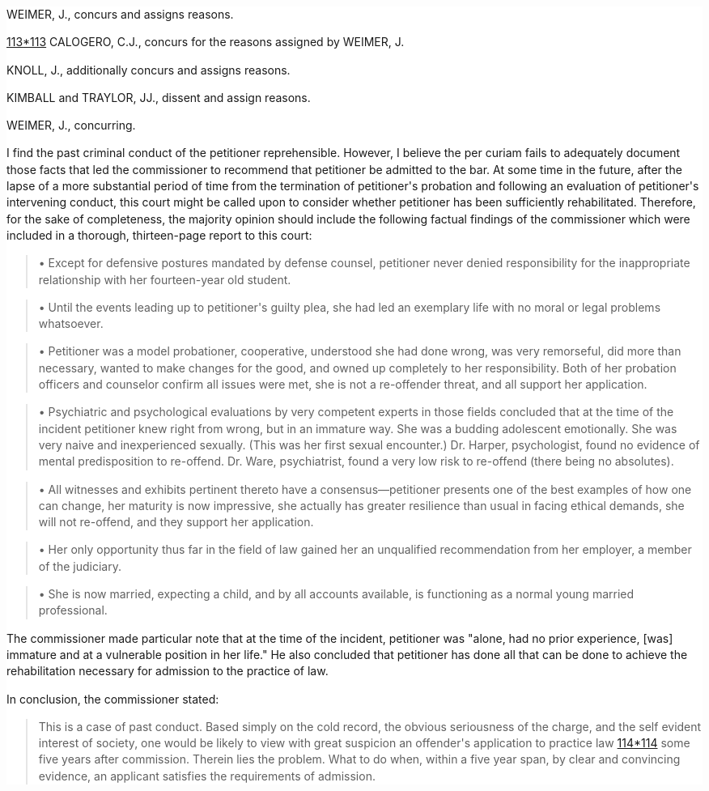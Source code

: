 WEIMER, J., concurs and assigns reasons.

[113](https://scholar.google.com/scholar_case?case=7714346520269489933#p113)[\*113](https://scholar.google.com/scholar_case?case=7714346520269489933#p113) CALOGERO, C.J., concurs for the reasons assigned by WEIMER, J.

KNOLL, J., additionally concurs and assigns reasons.

KIMBALL and TRAYLOR, JJ., dissent and assign reasons.

WEIMER, J., concurring.

I find the past criminal conduct of the petitioner reprehensible. However, I believe the per curiam fails to adequately document those facts that led the commissioner to recommend that petitioner be admitted to the bar. At some time in the future, after the lapse of a more substantial period of time from the termination of petitioner's probation and following an evaluation of petitioner's intervening conduct, this court might be called upon to consider whether petitioner has been sufficiently rehabilitated. Therefore, for the sake of completeness, the majority opinion should include the following factual findings of the commissioner which were included in a thorough, thirteen-page report to this court:

> • Except for defensive postures mandated by defense counsel, petitioner never denied responsibility for the inappropriate relationship with her fourteen-year old student.

> • Until the events leading up to petitioner's guilty plea, she had led an exemplary life with no moral or legal problems whatsoever.

> • Petitioner was a model probationer, cooperative, understood she had done wrong, was very remorseful, did more than necessary, wanted to make changes for the good, and owned up completely to her responsibility. Both of her probation officers and counselor confirm all issues were met, she is not a re-offender threat, and all support her application.

> • Psychiatric and psychological evaluations by very competent experts in those fields concluded that at the time of the incident petitioner knew right from wrong, but in an immature way. She was a budding adolescent emotionally. She was very naive and inexperienced sexually. (This was her first sexual encounter.) Dr. Harper, psychologist, found no evidence of mental predisposition to re-offend. Dr. Ware, psychiatrist, found a very low risk to re-offend (there being no absolutes).

> • All witnesses and exhibits pertinent thereto have a consensus—petitioner presents one of the best examples of how one can change, her maturity is now impressive, she actually has greater resilience than usual in facing ethical demands, she will not re-offend, and they support her application.

> • Her only opportunity thus far in the field of law gained her an unqualified recommendation from her employer, a member of the judiciary.

> • She is now married, expecting a child, and by all accounts available, is functioning as a normal young married professional.

The commissioner made particular note that at the time of the incident, petitioner was "alone, had no prior experience, [was] immature and at a vulnerable position in her life." He also concluded that petitioner has done all that can be done to achieve the rehabilitation necessary for admission to the practice of law.

In conclusion, the commissioner stated:

> This is a case of past conduct. Based simply on the cold record, the obvious seriousness of the charge, and the self evident interest of society, one would be likely to view with great suspicion an offender's application to practice law [114](https://scholar.google.com/scholar_case?case=7714346520269489933#p114)[\*114](https://scholar.google.com/scholar_case?case=7714346520269489933#p114) some five years after commission. Therein lies the problem. What to do when, within a five year span, by clear and convincing evidence, an applicant satisfies the requirements of admission.
